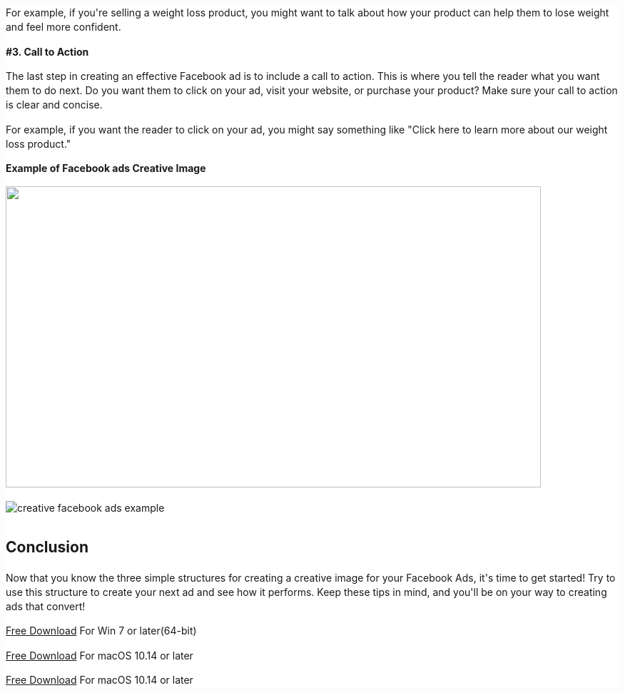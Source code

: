 For example, if you're selling a weight loss product, you might want to talk about how your product can help them to lose weight and feel more confident.

**#3\. Call to Action**

The last step in creating an effective Facebook ad is to include a call to action. This is where you tell the reader what you want them to do next. Do you want them to click on your ad, visit your website, or purchase your product? Make sure your call to action is clear and concise.

For example, if you want the reader to click on your ad, you might say something like "Click here to learn more about our weight loss product."

**Example of Facebook ads Creative Image**


<a href="https://parisrhonecom.sjv.io/c/5597632/1896607/21553" target="_top" id="1896607"><img src="//a.impactradius-go.com/display-ad/21553-1896607" border="0" alt="" width="750" height="422"/></a><img height="0" width="0" src="https://imp.pxf.io/i/5597632/1896607/21553" style="position:absolute;visibility:hidden;" border="0" />

![creative facebook ads example](https://images.wondershare.com/filmora/article-images/2022/11/creative-facebook-ads-example.jpg)

## Conclusion

Now that you know the three simple structures for creating a creative image for your Facebook Ads, it's time to get started! Try to use this structure to create your next ad and see how it performs. Keep these tips in mind, and you'll be on your way to creating ads that convert!

[Free Download](https://tools.techidaily.com/wondershare/filmora/download/) For Win 7 or later(64-bit)

[Free Download](https://tools.techidaily.com/wondershare/filmora/download/) For macOS 10.14 or later

[Free Download](https://tools.techidaily.com/wondershare/filmora/download/) For macOS 10.14 or later

<ins class="adsbygoogle"
     style="display:block"
     data-ad-format="autorelaxed"
     data-ad-client="ca-pub-7571918770474297"
     data-ad-slot="1223367746"></ins>

<ins class="adsbygoogle"
     style="display:block"
     data-ad-format="autorelaxed"
     data-ad-client="ca-pub-7571918770474297"
     data-ad-slot="1223367746"></ins>



<ins class="adsbygoogle"
     style="display:block"
     data-ad-client="ca-pub-7571918770474297"
     data-ad-slot="8358498916"
     data-ad-format="auto"
     data-full-width-responsive="true"></ins>





